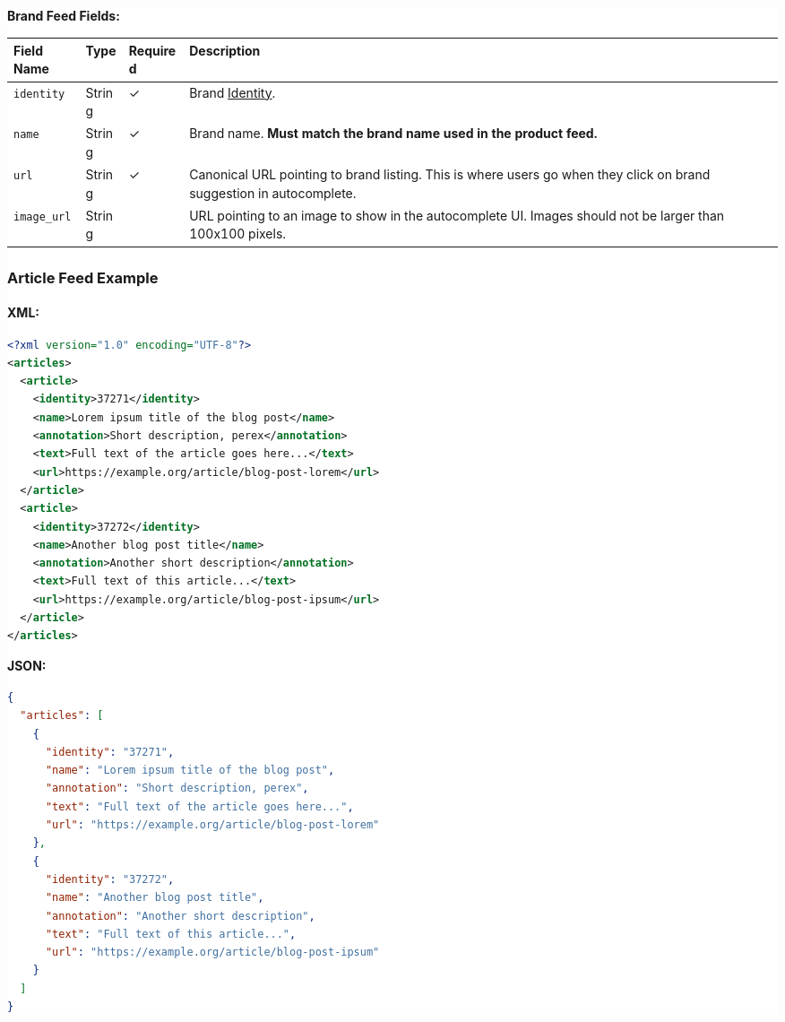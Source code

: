 **Brand Feed Fields:**

| Field Name | Type | Required | Description |
|:-----------|:-----|:---------|:------------|
| `identity` | String | ✓ | Brand [Identity](/identity.html). |
| `name` | String | ✓ | Brand name. **Must match the brand name used in the product feed.** |
| `url` | String | ✓ | Canonical URL pointing to brand listing. This is where users go when they click on brand suggestion in autocomplete. |
| `image_url` | String | | URL pointing to an image to show in the autocomplete UI. Images should not be larger than 100x100 pixels. |

### Article Feed Example

**XML:**
```xml
<?xml version="1.0" encoding="UTF-8"?>
<articles>
  <article>
    <identity>37271</identity>
    <name>Lorem ipsum title of the blog post</name>
    <annotation>Short description, perex</annotation>
    <text>Full text of the article goes here...</text>
    <url>https://example.org/article/blog-post-lorem</url>
  </article>
  <article>
    <identity>37272</identity>
    <name>Another blog post title</name>
    <annotation>Another short description</annotation>
    <text>Full text of this article...</text>
    <url>https://example.org/article/blog-post-ipsum</url>
  </article>
</articles>
```

**JSON:**
```json
{
  "articles": [
    {
      "identity": "37271",
      "name": "Lorem ipsum title of the blog post",
      "annotation": "Short description, perex",
      "text": "Full text of the article goes here...",
      "url": "https://example.org/article/blog-post-lorem"
    },
    {
      "identity": "37272",
      "name": "Another blog post title",
      "annotation": "Another short description",
      "text": "Full text of this article...",
      "url": "https://example.org/article/blog-post-ipsum"
    }
  ]
}
```
